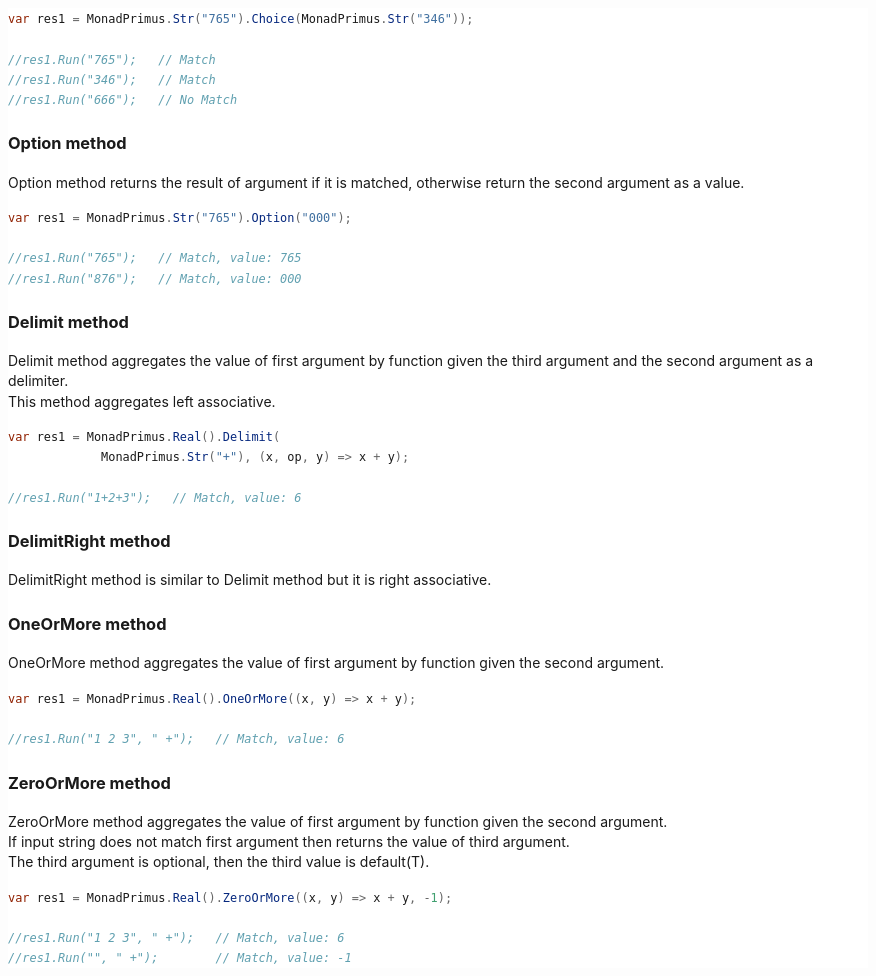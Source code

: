 ```csharp
var res1 = MonadPrimus.Str("765").Choice(MonadPrimus.Str("346"));

//res1.Run("765");   // Match
//res1.Run("346");   // Match
//res1.Run("666");   // No Match
```

### Option method
Option method returns the result of argument if it is matched,
otherwise return the second argument as a value.

```csharp
var res1 = MonadPrimus.Str("765").Option("000");

//res1.Run("765");   // Match, value: 765
//res1.Run("876");   // Match, value: 000
```

### Delimit method
Delimit method aggregates the value of first argument by function given the third argument
and the second argument as a delimiter.  
This method aggregates left associative.

```csharp
var res1 = MonadPrimus.Real().Delimit(
             MonadPrimus.Str("+"), (x, op, y) => x + y);

//res1.Run("1+2+3");   // Match, value: 6
```

### DelimitRight method
DelimitRight method is similar to Delimit method but it is right associative.

### OneOrMore method
OneOrMore method aggregates the value of first argument by function given the second argument.

```csharp
var res1 = MonadPrimus.Real().OneOrMore((x, y) => x + y);

//res1.Run("1 2 3", " +");   // Match, value: 6
```

### ZeroOrMore method
ZeroOrMore method aggregates the value of first argument by function given the second argument.  
If input string does not match first argument then returns the value of third argument.  
The third argument is optional, then the third value is default(T).

```csharp
var res1 = MonadPrimus.Real().ZeroOrMore((x, y) => x + y, -1);

//res1.Run("1 2 3", " +");   // Match, value: 6
//res1.Run("", " +");        // Match, value: -1
```
